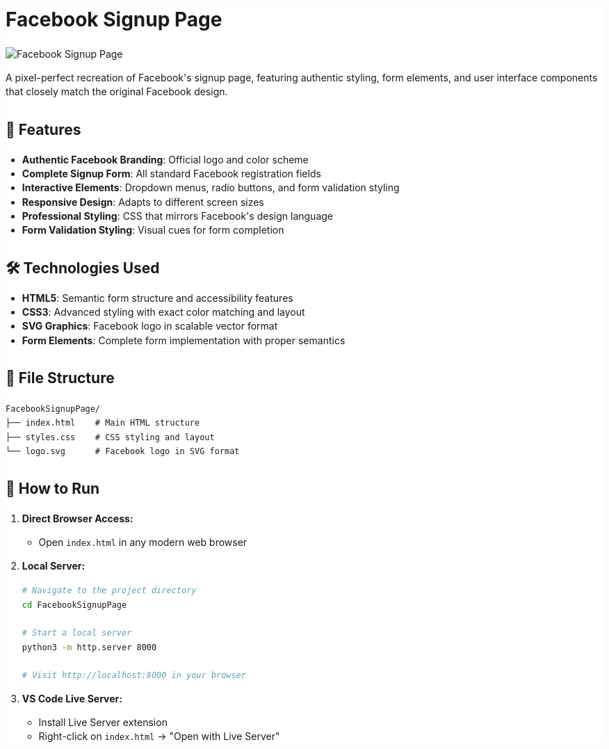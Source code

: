 # Facebook Signup Page

![Facebook Signup Page](https://github.com/user-attachments/assets/a2a7f698-3e8f-4de2-b27c-87ea72e1eef0)

A pixel-perfect recreation of Facebook's signup page, featuring authentic styling, form elements, and user interface components that closely match the original Facebook design.

## 🎯 Features

- **Authentic Facebook Branding**: Official logo and color scheme
- **Complete Signup Form**: All standard Facebook registration fields
- **Interactive Elements**: Dropdown menus, radio buttons, and form validation styling
- **Responsive Design**: Adapts to different screen sizes
- **Professional Styling**: CSS that mirrors Facebook's design language
- **Form Validation Styling**: Visual cues for form completion

## 🛠️ Technologies Used

- **HTML5**: Semantic form structure and accessibility features
- **CSS3**: Advanced styling with exact color matching and layout
- **SVG Graphics**: Facebook logo in scalable vector format
- **Form Elements**: Complete form implementation with proper semantics

## 📁 File Structure

```
FacebookSignupPage/
├── index.html    # Main HTML structure
├── styles.css    # CSS styling and layout
└── logo.svg      # Facebook logo in SVG format
```

## 🚀 How to Run

1. **Direct Browser Access:**
   - Open `index.html` in any modern web browser

2. **Local Server:**
   ```bash
   # Navigate to the project directory
   cd FacebookSignupPage
   
   # Start a local server
   python3 -m http.server 8000
   
   # Visit http://localhost:8000 in your browser
   ```

3. **VS Code Live Server:**
   - Install Live Server extension
   - Right-click on `index.html` → "Open with Live Server"
